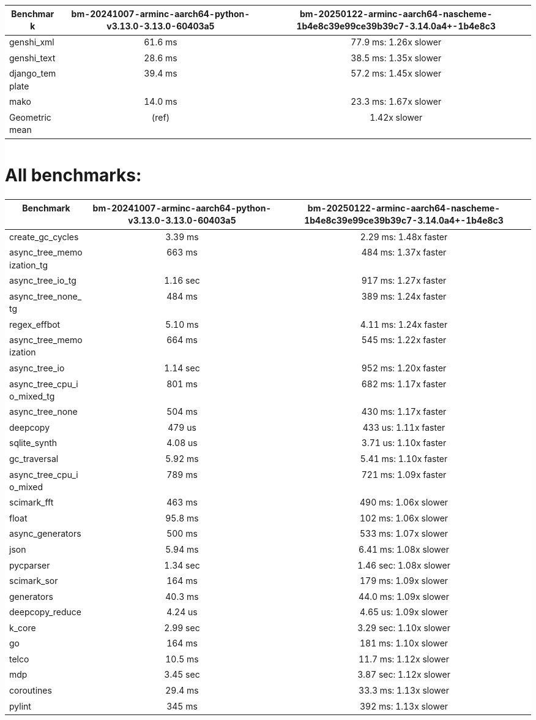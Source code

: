 | Benchmark       | bm-20241007-arminc-aarch64-python-v3.13.0-3.13.0-60403a5 | bm-20250122-arminc-aarch64-nascheme-1b4e8c39e99ce39b39c7-3.14.0a4+-1b4e8c3 |
|-----------------|:--------------------------------------------------------:|:--------------------------------------------------------------------------:|
| genshi_xml      | 61.6 ms                                                  | 77.9 ms: 1.26x slower                                                      |
| genshi_text     | 28.6 ms                                                  | 38.5 ms: 1.35x slower                                                      |
| django_template | 39.4 ms                                                  | 57.2 ms: 1.45x slower                                                      |
| mako            | 14.0 ms                                                  | 23.3 ms: 1.67x slower                                                      |
| Geometric mean  | (ref)                                                    | 1.42x slower                                                               |

All benchmarks:
===============

| Benchmark                  | bm-20241007-arminc-aarch64-python-v3.13.0-3.13.0-60403a5 | bm-20250122-arminc-aarch64-nascheme-1b4e8c39e99ce39b39c7-3.14.0a4+-1b4e8c3 |
|----------------------------|:--------------------------------------------------------:|:--------------------------------------------------------------------------:|
| create_gc_cycles           | 3.39 ms                                                  | 2.29 ms: 1.48x faster                                                      |
| async_tree_memoization_tg  | 663 ms                                                   | 484 ms: 1.37x faster                                                       |
| async_tree_io_tg           | 1.16 sec                                                 | 917 ms: 1.27x faster                                                       |
| async_tree_none_tg         | 484 ms                                                   | 389 ms: 1.24x faster                                                       |
| regex_effbot               | 5.10 ms                                                  | 4.11 ms: 1.24x faster                                                      |
| async_tree_memoization     | 664 ms                                                   | 545 ms: 1.22x faster                                                       |
| async_tree_io              | 1.14 sec                                                 | 952 ms: 1.20x faster                                                       |
| async_tree_cpu_io_mixed_tg | 801 ms                                                   | 682 ms: 1.17x faster                                                       |
| async_tree_none            | 504 ms                                                   | 430 ms: 1.17x faster                                                       |
| deepcopy                   | 479 us                                                   | 433 us: 1.11x faster                                                       |
| sqlite_synth               | 4.08 us                                                  | 3.71 us: 1.10x faster                                                      |
| gc_traversal               | 5.92 ms                                                  | 5.41 ms: 1.10x faster                                                      |
| async_tree_cpu_io_mixed    | 789 ms                                                   | 721 ms: 1.09x faster                                                       |
| scimark_fft                | 463 ms                                                   | 490 ms: 1.06x slower                                                       |
| float                      | 95.8 ms                                                  | 102 ms: 1.06x slower                                                       |
| async_generators           | 500 ms                                                   | 533 ms: 1.07x slower                                                       |
| json                       | 5.94 ms                                                  | 6.41 ms: 1.08x slower                                                      |
| pycparser                  | 1.34 sec                                                 | 1.46 sec: 1.08x slower                                                     |
| scimark_sor                | 164 ms                                                   | 179 ms: 1.09x slower                                                       |
| generators                 | 40.3 ms                                                  | 44.0 ms: 1.09x slower                                                      |
| deepcopy_reduce            | 4.24 us                                                  | 4.65 us: 1.09x slower                                                      |
| k_core                     | 2.99 sec                                                 | 3.29 sec: 1.10x slower                                                     |
| go                         | 164 ms                                                   | 181 ms: 1.10x slower                                                       |
| telco                      | 10.5 ms                                                  | 11.7 ms: 1.12x slower                                                      |
| mdp                        | 3.45 sec                                                 | 3.87 sec: 1.12x slower                                                     |
| coroutines                 | 29.4 ms                                                  | 33.3 ms: 1.13x slower                                                      |
| pylint                     | 345 ms                                                   | 392 ms: 1.13x slower                                                       |
